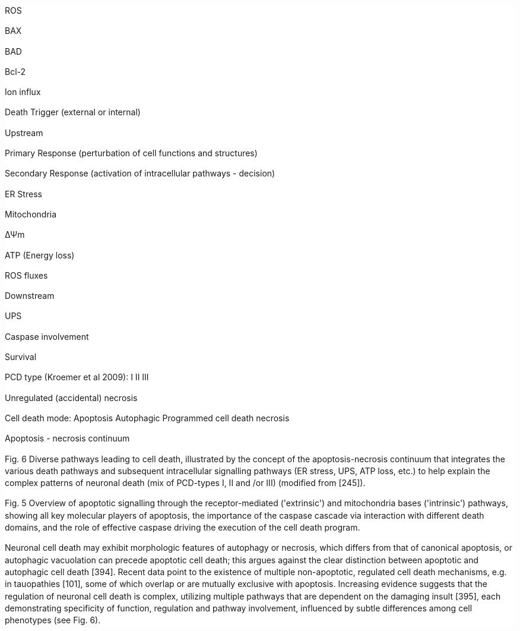 ROS

BAX

BAD

Bcl-2

Ion influx

Death Trigger (external or internal)

Upstream

Primary Response (perturbation of cell functions and structures)

Secondary Response (activation of intracellular pathways - decision)

ER Stress

Mitochondria

ΔΨm

ATP (Energy loss)

ROS fluxes

Downstream

UPS

Caspase involvement

Survival

PCD type (Kroemer et al 2009): I II III

Unregulated (accidental) necrosis

Cell death mode: Apoptosis Autophagic Programmed cell death necrosis

Apoptosis - necrosis continuum

Fig. 6 Diverse pathways leading to cell death, illustrated by the concept of the apoptosis-necrosis continuum that integrates the various death pathways and subsequent intracellular signalling pathways (ER stress, UPS, ATP loss, etc.) to help explain the complex patterns of neuronal death (mix of PCD-types I, II and /or III) (modified from [245]).

Fig. 5 Overview of apoptotic signalling through the receptor-mediated ('extrinsic') and mitochondria bases ('intrinsic') pathways, showing all key molecular players of apoptosis, the importance of the caspase cascade via interaction with different death domains, and the role of effective caspase driving the execution of the cell death program.

Neuronal cell death may exhibit morphologic features of autophagy or necrosis, which differs from that of canonical apoptosis, or autophagic vacuolation can precede apoptotic cell death; this argues against the clear distinction between apoptotic and autophagic cell death [394]. Recent data point to the existence of multiple non-apoptotic, regulated cell death mechanisms, e.g. in tauopathies [101], some of which overlap or are mutually exclusive with apoptosis. Increasing evidence suggests that the regulation of neuronal cell death is complex, utilizing multiple pathways that are dependent on the damaging insult [395], each demonstrating specificity of function, regulation and pathway involvement, influenced by subtle differences among cell phenotypes (see Fig. 6).
